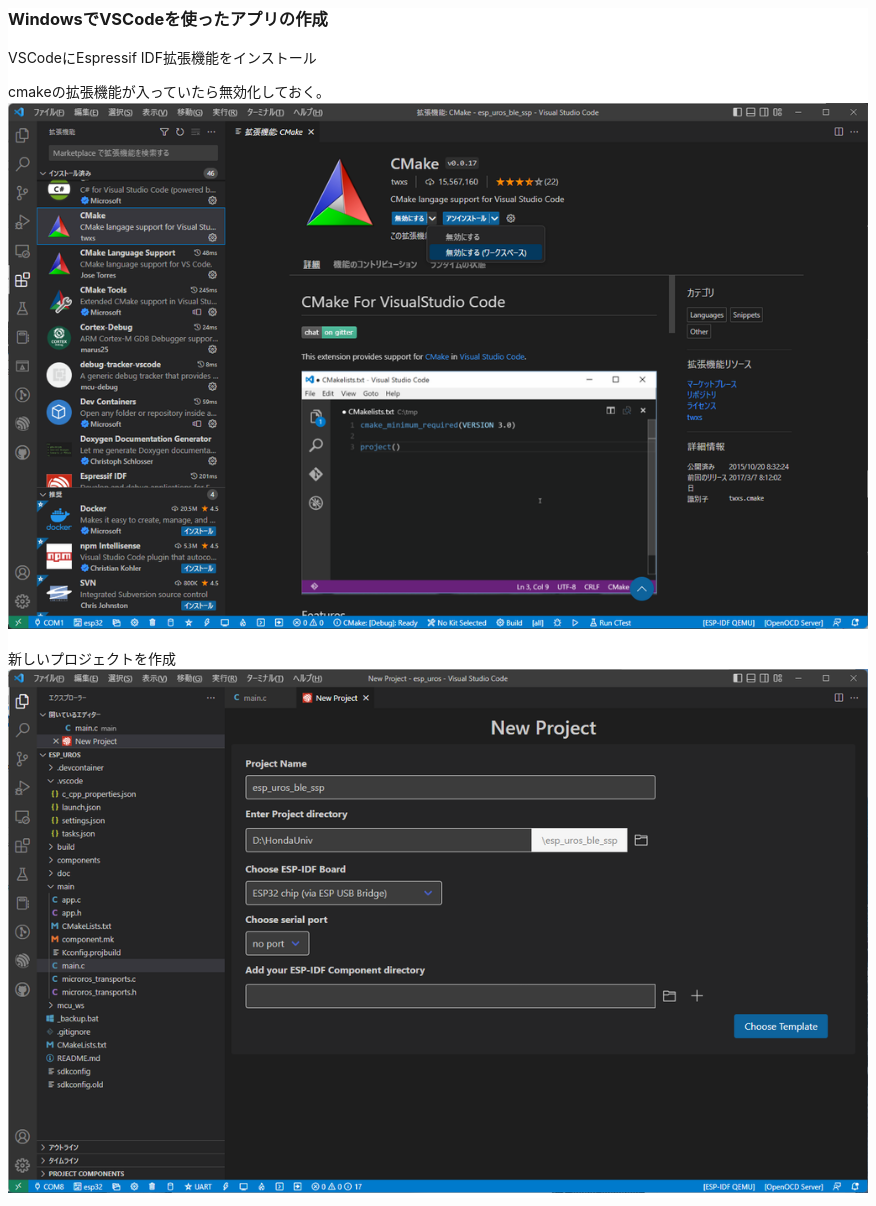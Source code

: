 ### WindowsでVSCodeを使ったアプリの作成

VSCodeにEspressif IDF拡張機能をインストール

cmakeの拡張機能が入っていたら無効化しておく。
![disable_cmake](images/disable_cmake.png)

新しいプロジェクトを作成
![new_project](images/new_project.png)
